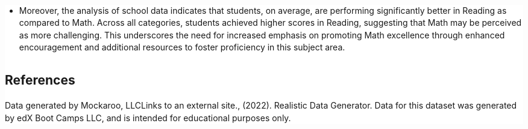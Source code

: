 * Moreover, the analysis of school data indicates that students, on average, are performing significantly better in Reading as compared to Math. Across all categories, students achieved higher scores in Reading, suggesting that Math may be perceived as more challenging. This underscores the need for increased emphasis on promoting Math excellence through enhanced encouragement and additional resources to foster proficiency in this subject area.

## References
Data generated by Mockaroo, LLCLinks to an external site., (2022). Realistic Data Generator. Data for this dataset was generated by edX Boot Camps LLC, and is intended for educational purposes only.
